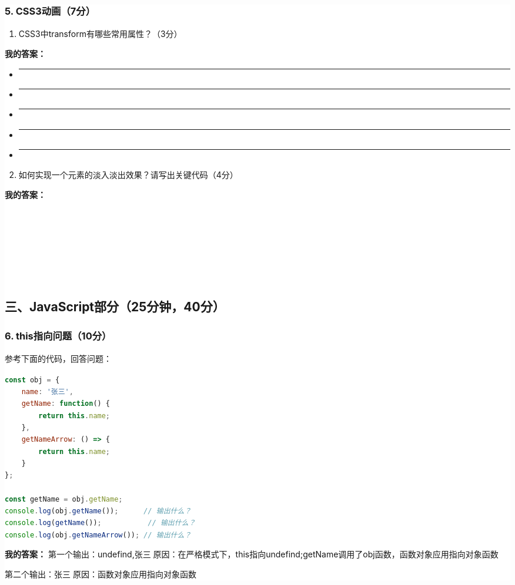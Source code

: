 ### 5. CSS3动画（7分）
1. CSS3中transform有哪些常用属性？（3分）

**我的答案：**
- __________________________________________________________________
- __________________________________________________________________
- __________________________________________________________________
- __________________________________________________________________
- __________________________________________________________________

2. 如何实现一个元素的淡入淡出效果？请写出关键代码（4分）

**我的答案：**
```css








```

## 三、JavaScript部分（25分钟，40分）

### 6. this指向问题（10分）
参考下面的代码，回答问题：

```javascript
const obj = {
    name: '张三',
    getName: function() {
        return this.name;
    },
    getNameArrow: () => {
        return this.name;
    }
};

const getName = obj.getName;
console.log(obj.getName());      // 输出什么？
console.log(getName());           // 输出什么？
console.log(obj.getNameArrow()); // 输出什么？
```

**我的答案：**
第一个输出：undefind,张三
原因：在严格模式下，this指向undefind;getName调用了obj函数，函数对象应用指向对象函数

第二个输出：张三
原因：函数对象应用指向对象函数
